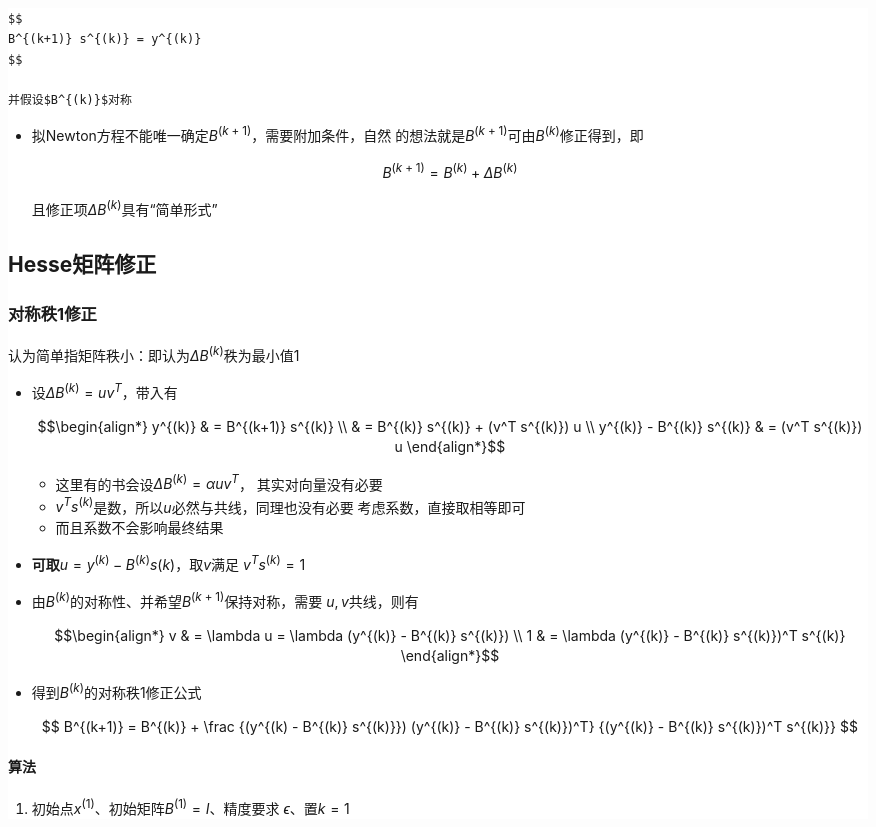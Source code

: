 	$$
	B^{(k+1)} s^{(k)} = y^{(k)}
	$$

	并假设$B^{(k)}$对称

-	拟Newton方程不能唯一确定$B^{(k+1)}$，需要附加条件，自然
	的想法就是$B^{(k+1)}$可由$B^{(k)}$修正得到，即

	$$
	B^{(k+1)} = B^{(k)} + \Delta B^{(k)}
	$$

	且修正项$\Delta B^{(k)}$具有“简单形式”

##	Hesse矩阵修正

###	对称秩1修正

认为简单指矩阵秩小：即认为$\Delta B^{(k)}$秩为最小值1

-	设$\Delta B^{(k)} = u v^T$，带入有

	$$\begin{align*}
	y^{(k)} & = B^{(k+1)} s^{(k)} \\
	& = B^{(k)} s^{(k)} + (v^T s^{(k)}) u \\
	y^{(k)} - B^{(k)} s^{(k)} & = (v^T s^{(k)}) u
	\end{align*}$$

	-	这里有的书会设$\Delta B^{(k)} = \alpha u v^T$，
		其实对向量没有必要
	-	$v^T s^{(k)}$是数，所以$u$必然与共线，同理也没有必要
		考虑系数，直接取相等即可
	-	而且系数不会影响最终结果

-	**可取**$u = y^{(k)} - B^{(k)} s{(k)}$，取$v$满足
	$v^T s^{(k)}  = 1$

-	由$B^{(k)}$的对称性、并希望$B^{(k+1)}$保持对称，需要
	$u, v$共线，则有

	$$\begin{align*}
	v & = \lambda u = \lambda (y^{(k)} - B^{(k)} s^{(k)}) \\
	1 & = \lambda (y^{(k)} - B^{(k)} s^{(k)})^T s^{(k)}
	\end{align*}$$

-	得到$B^{(k)}$的对称秩1修正公式

	$$
	B^{(k+1)} = B^{(k)} + \frac {(y^{(k) - B^{(k)} s^{(k)}})
		(y^{(k)} - B^{(k)} s^{(k)})^T}
		{(y^{(k)} - B^{(k)} s^{(k)})^T s^{(k)}}
	$$

####	算法

1.	初始点$x^{(1)}$、初始矩阵$B^{(1)} = I$、精度要求
	$\epsilon$、置$k=1$
